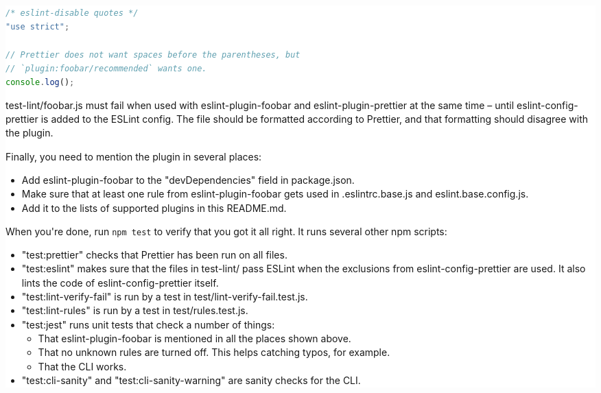```js
/* eslint-disable quotes */
"use strict";

// Prettier does not want spaces before the parentheses, but
// `plugin:foobar/recommended` wants one.
console.log();
```

test-lint/foobar.js must fail when used with eslint-plugin-foobar and eslint-plugin-prettier at the same time – until eslint-config-prettier is added to the ESLint config. The file should be formatted according to Prettier, and that formatting should disagree with the plugin.

Finally, you need to mention the plugin in several places:

- Add eslint-plugin-foobar to the "devDependencies" field in package.json.
- Make sure that at least one rule from eslint-plugin-foobar gets used in .eslintrc.base.js and eslint.base.config.js.
- Add it to the lists of supported plugins in this README.md.

When you're done, run `npm test` to verify that you got it all right. It runs several other npm scripts:

- "test:prettier" checks that Prettier has been run on all files.
- "test:eslint" makes sure that the files in test-lint/ pass ESLint when the exclusions from eslint-config-prettier are used. It also lints the code of eslint-config-prettier itself.
- "test:lint-verify-fail" is run by a test in test/lint-verify-fail.test.js.
- "test:lint-rules" is run by a test in test/rules.test.js.
- "test:jest" runs unit tests that check a number of things:
  - That eslint-plugin-foobar is mentioned in all the places shown above.
  - That no unknown rules are turned off. This helps catching typos, for example.
  - That the CLI works.
- "test:cli-sanity" and "test:cli-sanity-warning" are sanity checks for the CLI.